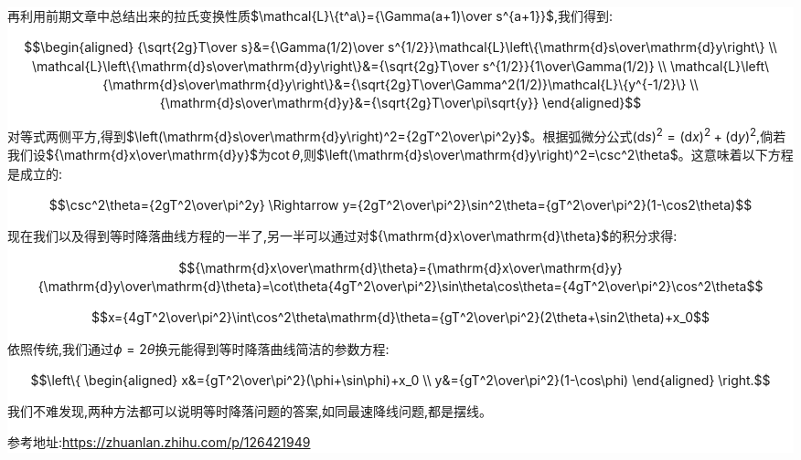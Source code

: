 再利用前期文章中总结出来的拉氏变换性质$\mathcal{L}\{t^a\}={\Gamma(a+1)\over s^{a+1}}$,我们得到:

$$\begin{aligned} {\sqrt{2g}T\over s}&={\Gamma(1/2)\over s^{1/2}}\mathcal{L}\left\{\mathrm{d}s\over\mathrm{d}y\right\} \\ \mathcal{L}\left\{\mathrm{d}s\over\mathrm{d}y\right\}&={\sqrt{2g}T\over s^{1/2}}{1\over\Gamma(1/2)} \\ \mathcal{L}\left\{\mathrm{d}s\over\mathrm{d}y\right\}&={\sqrt{2g}T\over\Gamma^2(1/2)}\mathcal{L}\{y^{-1/2}\} \\ {\mathrm{d}s\over\mathrm{d}y}&={\sqrt{2g}T\over\pi\sqrt{y}} \end{aligned}$$

对等式两侧平方,得到$\left(\mathrm{d}s\over\mathrm{d}y\right)^2={2gT^2\over\pi^2y}$。根据弧微分公式$(\mathrm{d}s)^2=(\mathrm{d}x)^2+(\mathrm{d}y)^2$,倘若我们设${\mathrm{d}x\over\mathrm{d}y}$为$\cot\theta$,则$\left(\mathrm{d}s\over\mathrm{d}y\right)^2=\csc^2\theta$。这意味着以下方程是成立的:

$$\csc^2\theta={2gT^2\over\pi^2y} \Rightarrow y={2gT^2\over\pi^2}\sin^2\theta={gT^2\over\pi^2}(1-\cos2\theta)$$

现在我们以及得到等时降落曲线方程的一半了,另一半可以通过对${\mathrm{d}x\over\mathrm{d}\theta}$的积分求得:

$${\mathrm{d}x\over\mathrm{d}\theta}={\mathrm{d}x\over\mathrm{d}y}{\mathrm{d}y\over\mathrm{d}\theta}=\cot\theta{4gT^2\over\pi^2}\sin\theta\cos\theta={4gT^2\over\pi^2}\cos^2\theta$$

$$x={4gT^2\over\pi^2}\int\cos^2\theta\mathrm{d}\theta={gT^2\over\pi^2}(2\theta+\sin2\theta)+x_0$$

依照传统,我们通过$\phi=2\theta$换元能得到等时降落曲线简洁的参数方程:

$$\left\{ \begin{aligned} x&={gT^2\over\pi^2}(\phi+\sin\phi)+x_0 \\ y&={gT^2\over\pi^2}(1-\cos\phi) \end{aligned} \right.$$

我们不难发现,两种方法都可以说明等时降落问题的答案,如同最速降线问题,都是摆线。

参考地址:https://zhuanlan.zhihu.com/p/126421949
